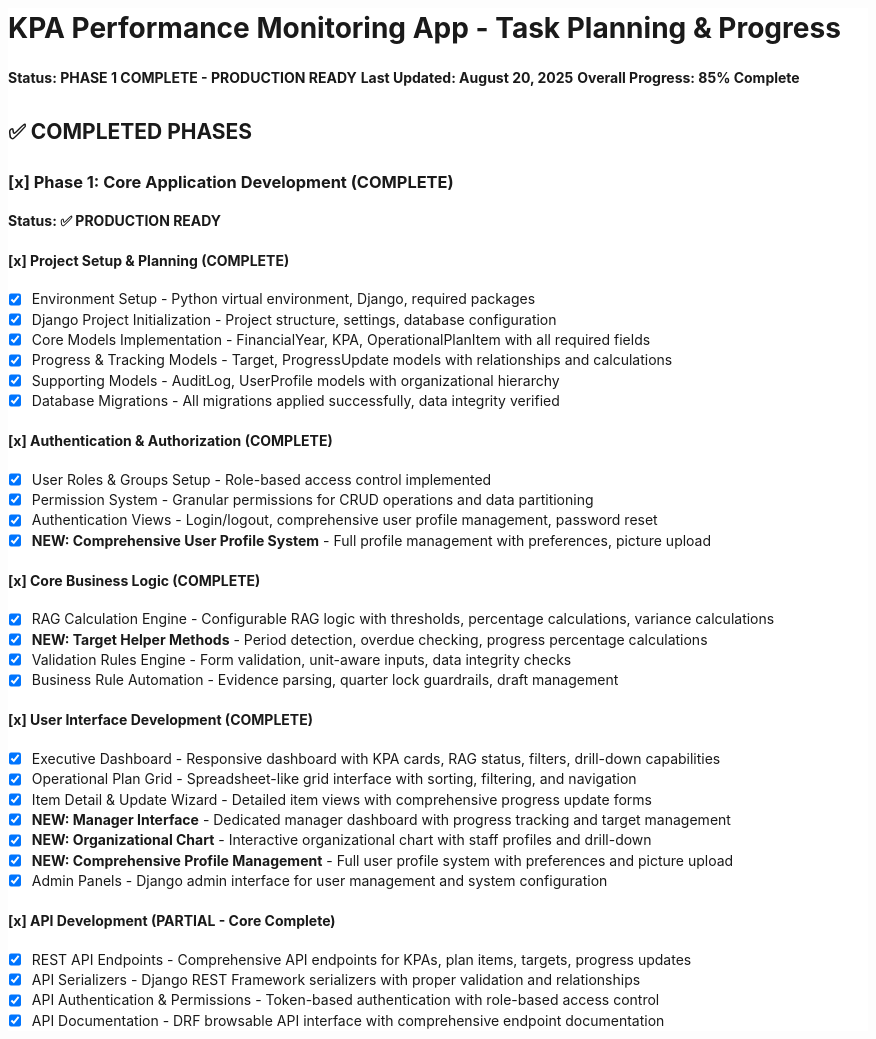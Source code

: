 # KPA Performance Monitoring App - Task Planning & Progress

**Status: PHASE 1 COMPLETE - PRODUCTION READY**
**Last Updated: August 20, 2025**
**Overall Progress: 85% Complete**

## ✅ COMPLETED PHASES

### [x] Phase 1: Core Application Development (COMPLETE)
**Status: ✅ PRODUCTION READY**

#### [x] Project Setup & Planning (COMPLETE)
- [x] Environment Setup - Python virtual environment, Django, required packages
- [x] Django Project Initialization - Project structure, settings, database configuration
- [x] Core Models Implementation - FinancialYear, KPA, OperationalPlanItem with all required fields
- [x] Progress & Tracking Models - Target, ProgressUpdate models with relationships and calculations
- [x] Supporting Models - AuditLog, UserProfile models with organizational hierarchy
- [x] Database Migrations - All migrations applied successfully, data integrity verified

#### [x] Authentication & Authorization (COMPLETE)
- [x] User Roles & Groups Setup - Role-based access control implemented
- [x] Permission System - Granular permissions for CRUD operations and data partitioning
- [x] Authentication Views - Login/logout, comprehensive user profile management, password reset
- [x] **NEW: Comprehensive User Profile System** - Full profile management with preferences, picture upload
#### [x] Core Business Logic (COMPLETE)
- [x] RAG Calculation Engine - Configurable RAG logic with thresholds, percentage calculations, variance calculations
- [x] **NEW: Target Helper Methods** - Period detection, overdue checking, progress percentage calculations
- [x] Validation Rules Engine - Form validation, unit-aware inputs, data integrity checks
- [x] Business Rule Automation - Evidence parsing, quarter lock guardrails, draft management
#### [x] User Interface Development (COMPLETE)
- [x] Executive Dashboard - Responsive dashboard with KPA cards, RAG status, filters, drill-down capabilities
- [x] Operational Plan Grid - Spreadsheet-like grid interface with sorting, filtering, and navigation
- [x] Item Detail & Update Wizard - Detailed item views with comprehensive progress update forms
- [x] **NEW: Manager Interface** - Dedicated manager dashboard with progress tracking and target management
- [x] **NEW: Organizational Chart** - Interactive organizational chart with staff profiles and drill-down
- [x] **NEW: Comprehensive Profile Management** - Full user profile system with preferences and picture upload
- [x] Admin Panels - Django admin interface for user management and system configuration

#### [x] API Development (PARTIAL - Core Complete)
- [x] REST API Endpoints - Comprehensive API endpoints for KPAs, plan items, targets, progress updates
- [x] API Serializers - Django REST Framework serializers with proper validation and relationships
- [x] API Authentication & Permissions - Token-based authentication with role-based access control
- [x] API Documentation - DRF browsable API interface with comprehensive endpoint documentation
